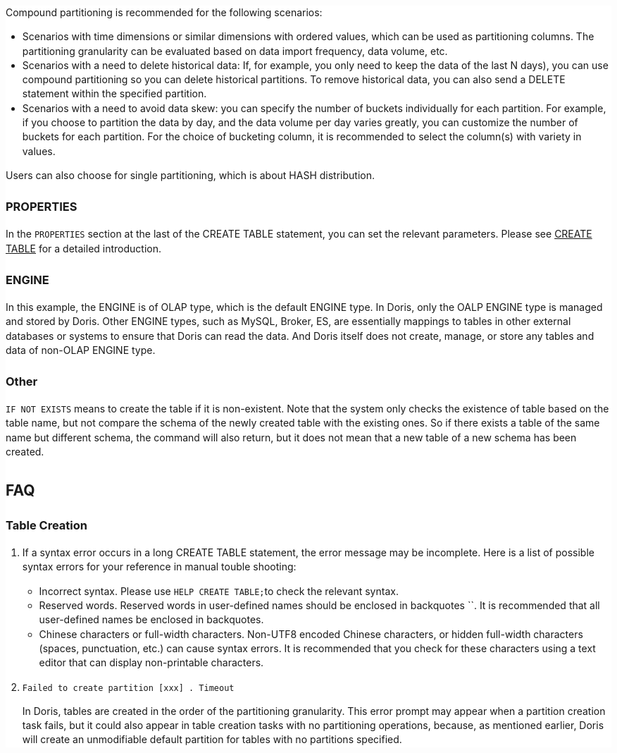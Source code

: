 Compound partitioning is recommended for the following scenarios:

- Scenarios with time dimensions or similar dimensions with ordered values, which can be used as partitioning columns. The partitioning granularity can be evaluated based on data import frequency, data volume, etc.
- Scenarios with a need to delete historical data: If, for example, you only need to keep the data of the last N days), you can use compound partitioning so you can delete historical partitions. To remove historical data, you can also send a DELETE statement within the specified partition.
- Scenarios with a need to avoid data skew: you can specify the number of buckets individually for each partition. For example, if you choose to partition the data by day, and the data volume per day varies greatly, you can customize the number of buckets for each partition. For the choice of bucketing column, it is recommended to select the column(s) with variety in values.

Users can also choose for single partitioning, which is about HASH distribution.

### PROPERTIES

In the `PROPERTIES` section at the last of the CREATE TABLE statement, you can set the relevant parameters. Please see [CREATE TABLE](../sql-manual/sql-reference/Data-Definition-Statements/Create/CREATE-TABLE.md) for a detailed introduction.

### ENGINE

In this example, the ENGINE is of OLAP type, which is the default ENGINE type. In Doris, only the OALP ENGINE type is managed and stored by Doris. Other ENGINE types, such as MySQL, Broker, ES, are essentially mappings to tables in other external databases or systems to ensure that Doris can read the data. And Doris itself does not create, manage, or store any tables and data of non-OLAP ENGINE type.

### Other

`IF NOT EXISTS` means to create the table if it is non-existent. Note that the system only checks the existence of table based on the table name, but not compare the schema of the newly created table with the existing ones. So if there exists a table of the same name but different schema, the command will also return, but it does not mean that a new table of a new schema has been created.

## FAQ

### Table Creation

1. If a syntax error occurs in a long CREATE TABLE statement, the error message may be incomplete. Here is a list of possible syntax errors for your reference in manual touble shooting:

   * Incorrect syntax. Please use `HELP CREATE TABLE;`to check the relevant syntax.
   * Reserved words. Reserved words in user-defined names should be enclosed in backquotes ``. It is recommended that all user-defined names be enclosed in backquotes.
   * Chinese characters or full-width characters. Non-UTF8 encoded Chinese characters, or hidden full-width characters (spaces, punctuation, etc.) can cause syntax errors. It is recommended that you check for these characters using a text editor that can display non-printable characters.

2. `Failed to create partition [xxx] . Timeout`

   In Doris, tables are created in the order of the partitioning granularity. This error prompt may appear when a partition creation task fails, but it could also appear in table creation tasks with no partitioning operations, because, as mentioned earlier, Doris will create an unmodifiable default partition for tables with no partitions specified.

